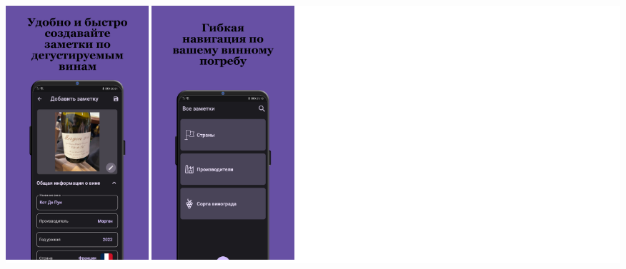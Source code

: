 <img src="assets/github_media/images/Создание заметки.png" alt="drawing" width="200"/> <img src="assets/github_media/images/Навигация.png" alt="drawing" width="200"/>